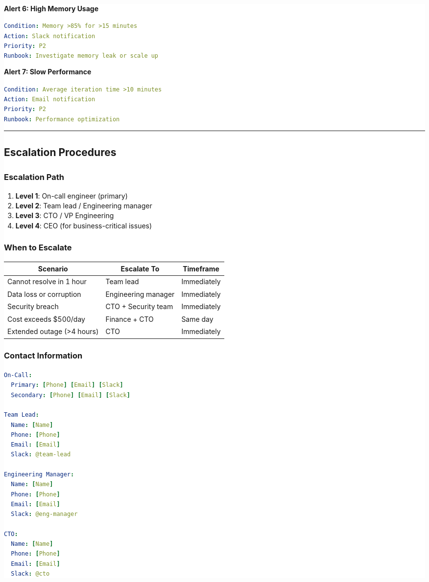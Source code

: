 **Alert 6: High Memory Usage**
```yaml
Condition: Memory >85% for >15 minutes
Action: Slack notification
Priority: P2
Runbook: Investigate memory leak or scale up
```

**Alert 7: Slow Performance**
```yaml
Condition: Average iteration time >10 minutes
Action: Email notification
Priority: P2
Runbook: Performance optimization
```

---

## Escalation Procedures

### Escalation Path

1. **Level 1**: On-call engineer (primary)
2. **Level 2**: Team lead / Engineering manager
3. **Level 3**: CTO / VP Engineering
4. **Level 4**: CEO (for business-critical issues)

### When to Escalate

| Scenario | Escalate To | Timeframe |
|----------|-------------|-----------|
| Cannot resolve in 1 hour | Team lead | Immediately |
| Data loss or corruption | Engineering manager | Immediately |
| Security breach | CTO + Security team | Immediately |
| Cost exceeds $500/day | Finance + CTO | Same day |
| Extended outage (>4 hours) | CTO | Immediately |

### Contact Information

```yaml
On-Call:
  Primary: [Phone] [Email] [Slack]
  Secondary: [Phone] [Email] [Slack]

Team Lead:
  Name: [Name]
  Phone: [Phone]
  Email: [Email]
  Slack: @team-lead

Engineering Manager:
  Name: [Name]
  Phone: [Phone]
  Email: [Email]
  Slack: @eng-manager

CTO:
  Name: [Name]
  Phone: [Phone]
  Email: [Email]
  Slack: @cto

```
